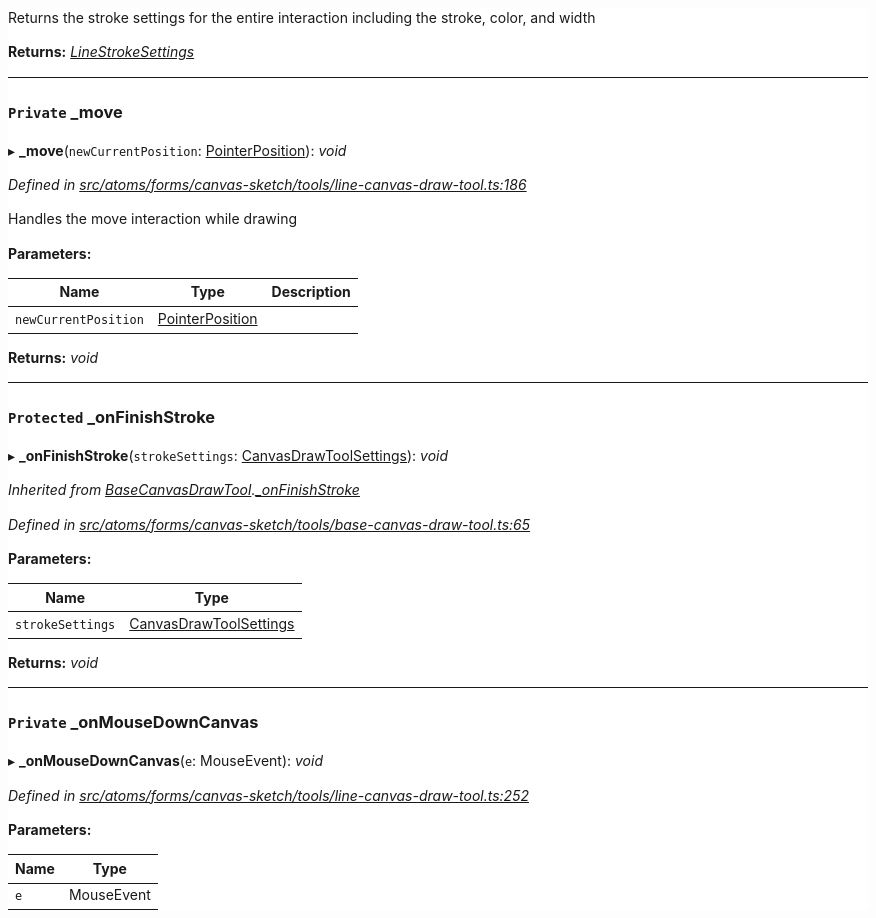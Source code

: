 Returns the stroke settings for the entire interaction including the stroke, color, and width

**Returns:** *[LineStrokeSettings](../interfaces/linestrokesettings.md)*

___

### `Private` _move

▸ **_move**(`newCurrentPosition`: [PointerPosition](../interfaces/pointerposition.md)): *void*

*Defined in [src/atoms/forms/canvas-sketch/tools/line-canvas-draw-tool.ts:186](https://github.com/AndcultureCode/AndcultureCode.JavaScript.React.Components/blob/d179e3a/src/atoms/forms/canvas-sketch/tools/line-canvas-draw-tool.ts#L186)*

Handles the move interaction while drawing

**Parameters:**

Name | Type | Description |
------ | ------ | ------ |
`newCurrentPosition` | [PointerPosition](../interfaces/pointerposition.md) |   |

**Returns:** *void*

___

### `Protected` _onFinishStroke

▸ **_onFinishStroke**(`strokeSettings`: [CanvasDrawToolSettings](../interfaces/canvasdrawtoolsettings.md)): *void*

*Inherited from [BaseCanvasDrawTool](basecanvasdrawtool.md).[_onFinishStroke](basecanvasdrawtool.md#protected-_onfinishstroke)*

*Defined in [src/atoms/forms/canvas-sketch/tools/base-canvas-draw-tool.ts:65](https://github.com/AndcultureCode/AndcultureCode.JavaScript.React.Components/blob/d179e3a/src/atoms/forms/canvas-sketch/tools/base-canvas-draw-tool.ts#L65)*

**Parameters:**

Name | Type |
------ | ------ |
`strokeSettings` | [CanvasDrawToolSettings](../interfaces/canvasdrawtoolsettings.md) |

**Returns:** *void*

___

### `Private` _onMouseDownCanvas

▸ **_onMouseDownCanvas**(`e`: MouseEvent): *void*

*Defined in [src/atoms/forms/canvas-sketch/tools/line-canvas-draw-tool.ts:252](https://github.com/AndcultureCode/AndcultureCode.JavaScript.React.Components/blob/d179e3a/src/atoms/forms/canvas-sketch/tools/line-canvas-draw-tool.ts#L252)*

**Parameters:**

Name | Type |
------ | ------ |
`e` | MouseEvent |

